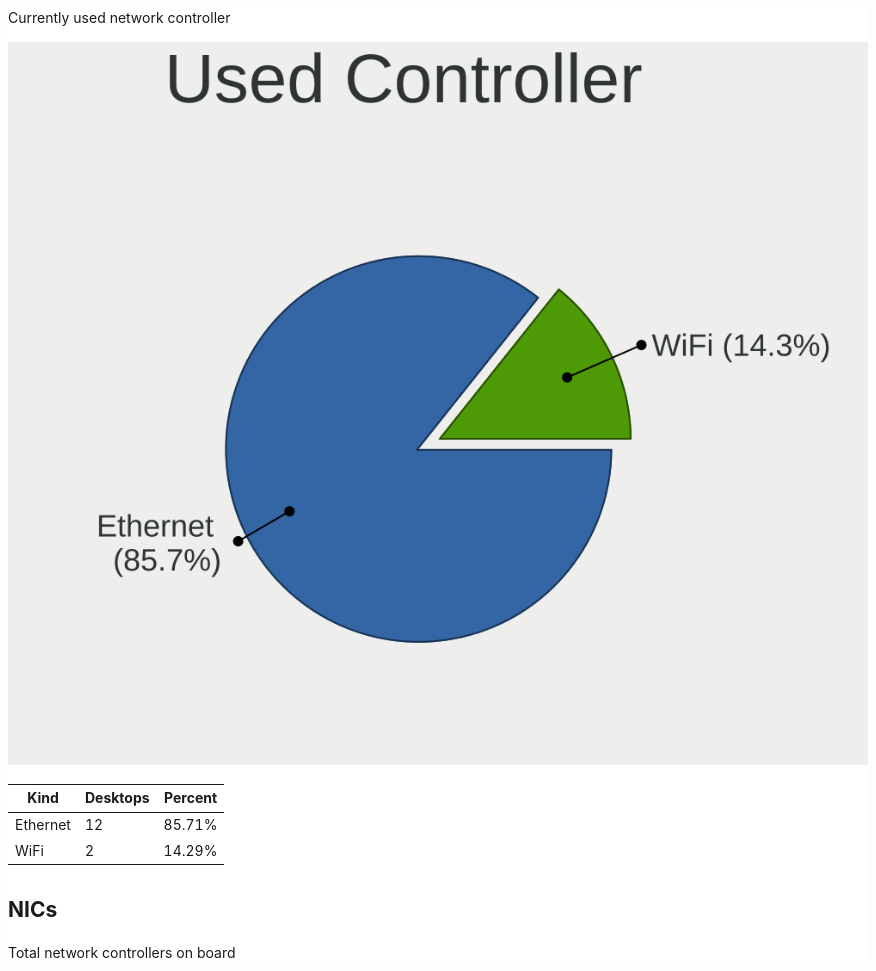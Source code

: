 Currently used network controller

![Used Controller](./images/pie_chart/net_used.svg)


| Kind     | Desktops | Percent |
|----------|----------|---------|
| Ethernet | 12       | 85.71%  |
| WiFi     | 2        | 14.29%  |

NICs
----

Total network controllers on board
